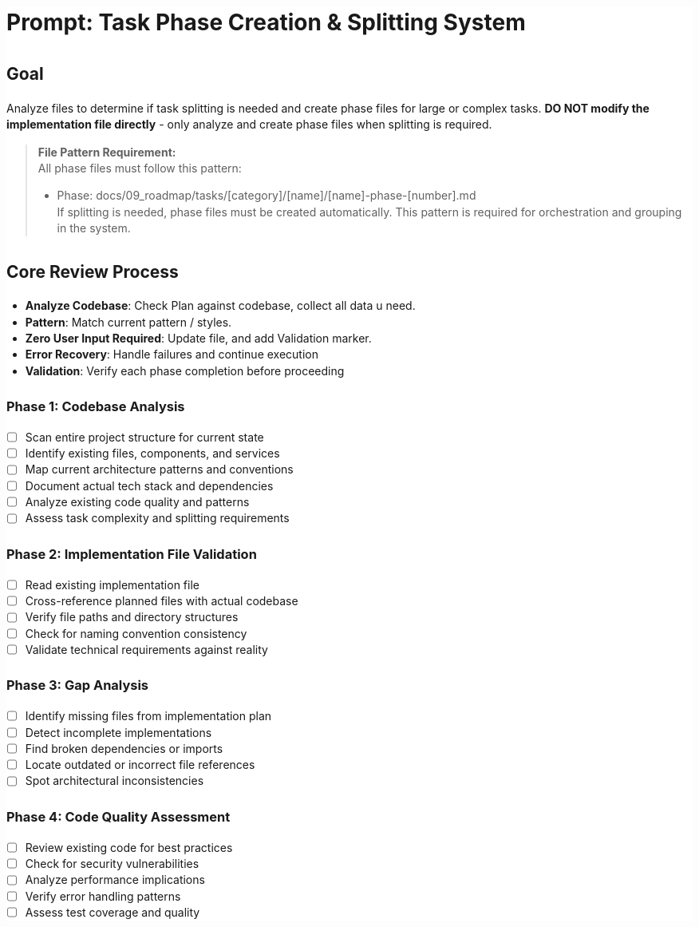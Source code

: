 # Prompt: Task Phase Creation & Splitting System

## Goal
Analyze files to determine if task splitting is needed and create phase files for large or complex tasks. **DO NOT modify the implementation file directly** - only analyze and create phase files when splitting is required.

> **File Pattern Requirement:**  
> All phase files must follow this pattern:  
> - Phase: docs/09_roadmap/tasks/[category]/[name]/[name]-phase-[number].md  
> If splitting is needed, phase files must be created automatically. This pattern is required for orchestration and grouping in the system.

## Core Review Process
- **Analyze Codebase**: Check Plan against codebase, collect all data u need.
- **Pattern**: Match current pattern / styles.
- **Zero User Input Required**: Update file, and add Validation marker.
- **Error Recovery**: Handle failures and continue execution
- **Validation**: Verify each phase completion before proceeding


### Phase 1: Codebase Analysis
- [ ] Scan entire project structure for current state
- [ ] Identify existing files, components, and services
- [ ] Map current architecture patterns and conventions
- [ ] Document actual tech stack and dependencies
- [ ] Analyze existing code quality and patterns
- [ ] Assess task complexity and splitting requirements

### Phase 2: Implementation File Validation
- [ ] Read existing implementation file
- [ ] Cross-reference planned files with actual codebase
- [ ] Verify file paths and directory structures
- [ ] Check for naming convention consistency
- [ ] Validate technical requirements against reality

### Phase 3: Gap Analysis
- [ ] Identify missing files from implementation plan
- [ ] Detect incomplete implementations
- [ ] Find broken dependencies or imports
- [ ] Locate outdated or incorrect file references
- [ ] Spot architectural inconsistencies

### Phase 4: Code Quality Assessment
- [ ] Review existing code for best practices
- [ ] Check for security vulnerabilities
- [ ] Analyze performance implications
- [ ] Verify error handling patterns
- [ ] Assess test coverage and quality
